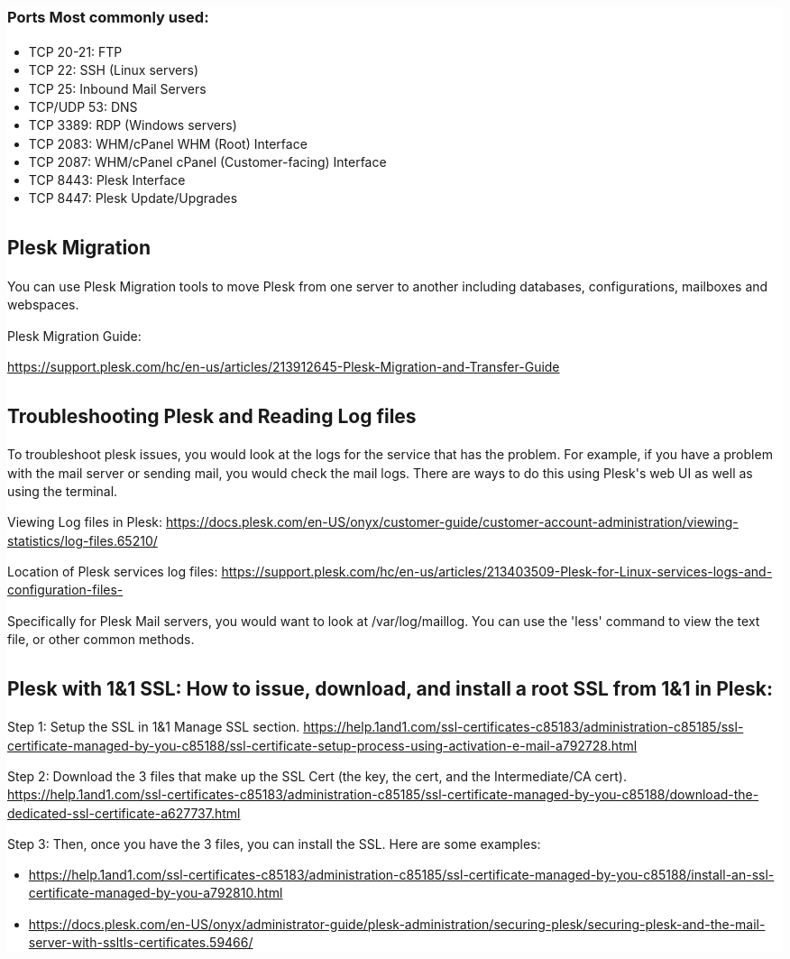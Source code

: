 ### Ports Most commonly used:

* TCP 20-21: FTP
* TCP 22: SSH (Linux servers)
* TCP 25: Inbound Mail Servers
* TCP/UDP 53: DNS
* TCP 3389: RDP (Windows servers)
* TCP 2083: WHM/cPanel WHM (Root) Interface
* TCP 2087: WHM/cPanel cPanel (Customer-facing) Interface
* TCP 8443: Plesk Interface
* TCP 8447: Plesk Update/Upgrades


## Plesk Migration

You can use Plesk Migration tools to move Plesk from one server to another including databases, configurations, mailboxes and webspaces.

Plesk Migration Guide:

https://support.plesk.com/hc/en-us/articles/213912645-Plesk-Migration-and-Transfer-Guide

## Troubleshooting Plesk and Reading Log files

To troubleshoot plesk issues, you would look at the logs for the service that has the problem. For example, if you have a problem with the mail server or sending mail, you would check the mail logs. There are ways to do this using Plesk's web UI as well as using the terminal. 

Viewing Log files in Plesk: https://docs.plesk.com/en-US/onyx/customer-guide/customer-account-administration/viewing-statistics/log-files.65210/

Location of Plesk services log files: https://support.plesk.com/hc/en-us/articles/213403509-Plesk-for-Linux-services-logs-and-configuration-files-

Specifically for Plesk Mail servers, you would want to look at /var/log/maillog. You can use the 'less' command to view the text file, or other common methods. 

## Plesk with 1&1 SSL: How to issue, download, and install a root SSL from 1&1 in Plesk:

Step 1: Setup the SSL in 1&1 Manage SSL section.
https://help.1and1.com/ssl-certificates-c85183/administration-c85185/ssl-certificate-managed-by-you-c85188/ssl-certificate-setup-process-using-activation-e-mail-a792728.html

Step 2: Download the 3 files that make up the SSL Cert (the key, the cert, and the Intermediate/CA cert).
https://help.1and1.com/ssl-certificates-c85183/administration-c85185/ssl-certificate-managed-by-you-c85188/download-the-dedicated-ssl-certificate-a627737.html

Step 3: Then, once you have the 3 files, you can install the SSL. Here are some examples:

* https://help.1and1.com/ssl-certificates-c85183/administration-c85185/ssl-certificate-managed-by-you-c85188/install-an-ssl-certificate-managed-by-you-a792810.html

* https://docs.plesk.com/en-US/onyx/administrator-guide/plesk-administration/securing-plesk/securing-plesk-and-the-mail-server-with-ssltls-certificates.59466/
